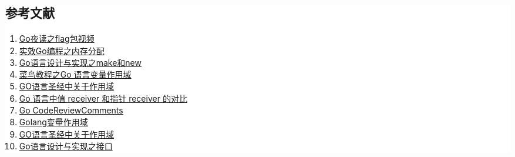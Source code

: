 
## 参考文献
1. [Go夜读之flag包视频](video_nightreading)
2. [实效Go编程之内存分配](book_effectGo)
3. [Go语言设计与实现之make和new](book_golang_makeNew)
4. [菜鸟教程之Go 语言变量作用域](runoob_varScope)
5. [GO语言圣经中关于作用域](go_bible)
6. [Go 语言中值 receiver 和指针 receiver 的对比](blog_receiver)
7. [Go CodeReviewComments](gowiki_receiver)
8. [Golang变量作用域](blog_varScope)
9. [GO语言圣经中关于作用域](go_bible)
10. [Go语言设计与实现之接口](book_golang_interface)

[book_effectGo]: https://go-zh.org/doc/effective_go.html#new%E5%88%86%E9%85%8D
[book_golang_makeNew]:https://draveness.me/golang/docs/part2-foundation/ch05-keyword/golang-make-and-new/
[github_goSource]: https://github.com/haojunyu/go
[runoob_varScope]: https://www.runoob.com/go/go-scope-rules.html
[book_goBible]:https://docs.hacknode.org/gopl-zh/ch2/ch2-07.html
[blog_reflect]:https://juejin.im/post/5a75a4fb5188257a82110544
[book_golang_interface]:https://draveness.me/golang/docs/part2-foundation/ch04-basic/golang-interface/#42-
[video_nightreading]: https://www.bilibili.com/video/av45158627

[blog_receiver]: https://maiyang.me/post/2018-12-12-values-receiver-vs-pointer-receiver-in-golang
[gowiki_receiver]: https://github.com/golang/go/wiki/CodeReviewComments#receiver-type
